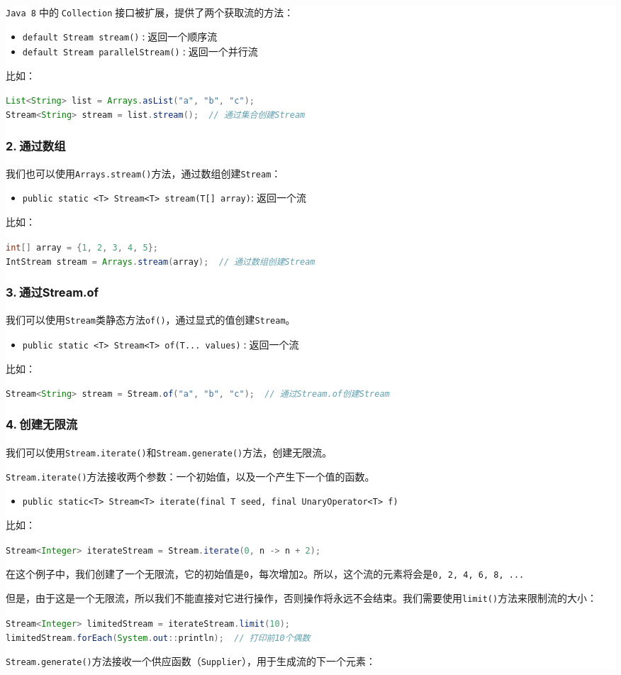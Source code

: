 `Java 8` 中的 `Collection` 接口被扩展，提供了两个获取流的方法：

- `default Stream stream()` : 返回一个顺序流
- `default Stream parallelStream()` : 返回一个并行流

比如：

```java
List<String> list = Arrays.asList("a", "b", "c");
Stream<String> stream = list.stream();  // 通过集合创建Stream
```

### 2. 通过数组

我们也可以使用`Arrays.stream()`方法，通过数组创建`Stream`：

-  `public static <T> Stream<T> stream(T[] array)`: 返回一个流

比如：

```java
int[] array = {1, 2, 3, 4, 5};
IntStream stream = Arrays.stream(array);  // 通过数组创建Stream
```

### 3. 通过Stream.of

我们可以使用`Stream`类静态方法`of()`，通过显式的值创建`Stream`。

- `public static <T> Stream<T> of(T... values)` : 返回一个流

比如：

```java
Stream<String> stream = Stream.of("a", "b", "c");  // 通过Stream.of创建Stream
```

### 4. 创建无限流

我们可以使用`Stream.iterate()`和`Stream.generate()`方法，创建无限流。

`Stream.iterate()`方法接收两个参数：一个初始值，以及一个产生下一个值的函数。

- `public static<T> Stream<T> iterate(final T seed, final UnaryOperator<T> f)`

比如：

```java
Stream<Integer> iterateStream = Stream.iterate(0, n -> n + 2);
```

在这个例子中，我们创建了一个无限流，它的初始值是`0`，每次增加`2`。所以，这个流的元素将会是`0, 2, 4, 6, 8, ...`

但是，由于这是一个无限流，所以我们不能直接对它进行操作，否则操作将永远不会结束。我们需要使用`limit()`方法来限制流的大小：

```java
Stream<Integer> limitedStream = iterateStream.limit(10);
limitedStream.forEach(System.out::println);  // 打印前10个偶数
```

`Stream.generate()`方法接收一个供应函数（`Supplier`），用于生成流的下一个元素：
